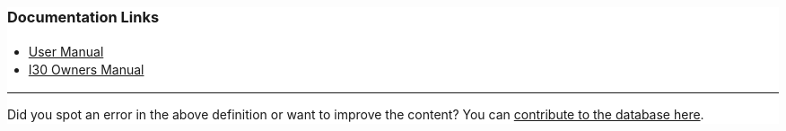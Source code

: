 ### Documentation Links

* [User Manual](https://www.opensmarthouse.org/zwavedatabase/559/manual.pdf)
* [I30 Owners Manual](https://www.opensmarthouse.org/zwavedatabase/559/i30-owner-manual.pdf)

---

Did you spot an error in the above definition or want to improve the content?
You can [contribute to the database here](https://www.opensmarthouse.org/zwavedatabase/559).
